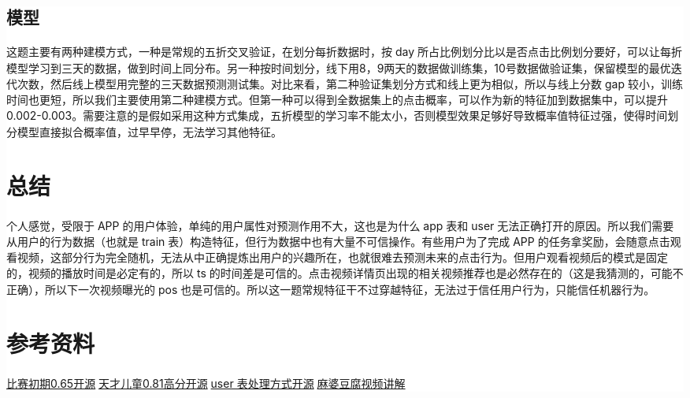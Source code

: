 ## 模型
这题主要有两种建模方式，一种是常规的五折交叉验证，在划分每折数据时，按 day 所占比例划分比以是否点击比例划分要好，可以让每折模型学习到三天的数据，做到时间上同分布。另一种按时间划分，线下用8，9两天的数据做训练集，10号数据做验证集，保留模型的最优迭代次数，然后线上模型用完整的三天数据预测测试集。对比来看，第二种验证集划分方式和线上更为相似，所以与线上分数 gap 较小，训练时间也更短，所以我们主要使用第二种建模方式。但第一种可以得到全数据集上的点击概率，可以作为新的特征加到数据集中，可以提升0.002-0.003。需要注意的是假如采用这种方式集成，五折模型的学习率不能太小，否则模型效果足够好导致概率值特征过强，使得时间划分模型直接拟合概率值，过早早停，无法学习其他特征。

# 总结
个人感觉，受限于 APP 的用户体验，单纯的用户属性对预测作用不大，这也是为什么 app 表和 user 无法正确打开的原因。所以我们需要从用户的行为数据（也就是 train 表）构造特征，但行为数据中也有大量不可信操作。有些用户为了完成 APP 的任务拿奖励，会随意点击观看视频，这部分行为完全随机，无法从中正确提炼出用户的兴趣所在，也就很难去预测未来的点击行为。但用户观看视频后的模式是固定的，视频的播放时间是必定有的，所以 ts 的时间差是可信的。点击视频详情页出现的相关视频推荐也是必然存在的（这是我猜测的，可能不正确），所以下一次视频曝光的 pos 也是可信的。所以这一题常规特征干不过穿越特征，无法过于信任用户行为，只能信任机器行为。

# 参考资料
[比赛初期0.65开源](https://www.turingtopia.com/models/details/notebook/b698f36b82f846e087cc349f91d0eba0)
[天才儿童0.81高分开源](https://www.turingtopia.com/models/details/notebook/417565783ede4251a7ef268019355259)
[user 表处理方式开源](https://www.turingtopia.com/models/details/notebook/d854d4fd5b4e401ca20e944c4b353cbd)
[麻婆豆腐视频讲解](https://www.bilibili.com/video/av78282108)